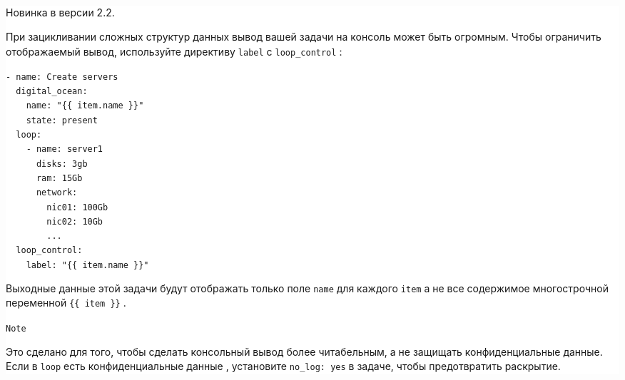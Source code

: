 Новинка в версии 2.2.

При зацикливании сложных структур данных вывод вашей задачи на консоль может быть огромным. Чтобы ограничить отображаемый вывод, используйте директиву `label` с `loop_control` :
```
- name: Create servers
  digital_ocean:
    name: "{{ item.name }}"
    state: present
  loop:
    - name: server1
      disks: 3gb
      ram: 15Gb
      network:
        nic01: 100Gb
        nic02: 10Gb
        ...
  loop_control:
    label: "{{ item.name }}"
```
Выходные данные этой задачи будут отображать только поле `name` для каждого `item` а не все содержимое многострочной переменной `{{ item }}` .
```
Note
```
Это сделано для того, чтобы сделать консольный вывод более читабельным, а не защищать конфиденциальные данные. Если в `loop` есть конфиденциальные данные , установите `no_log: yes` в задаче, чтобы предотвратить раскрытие.
